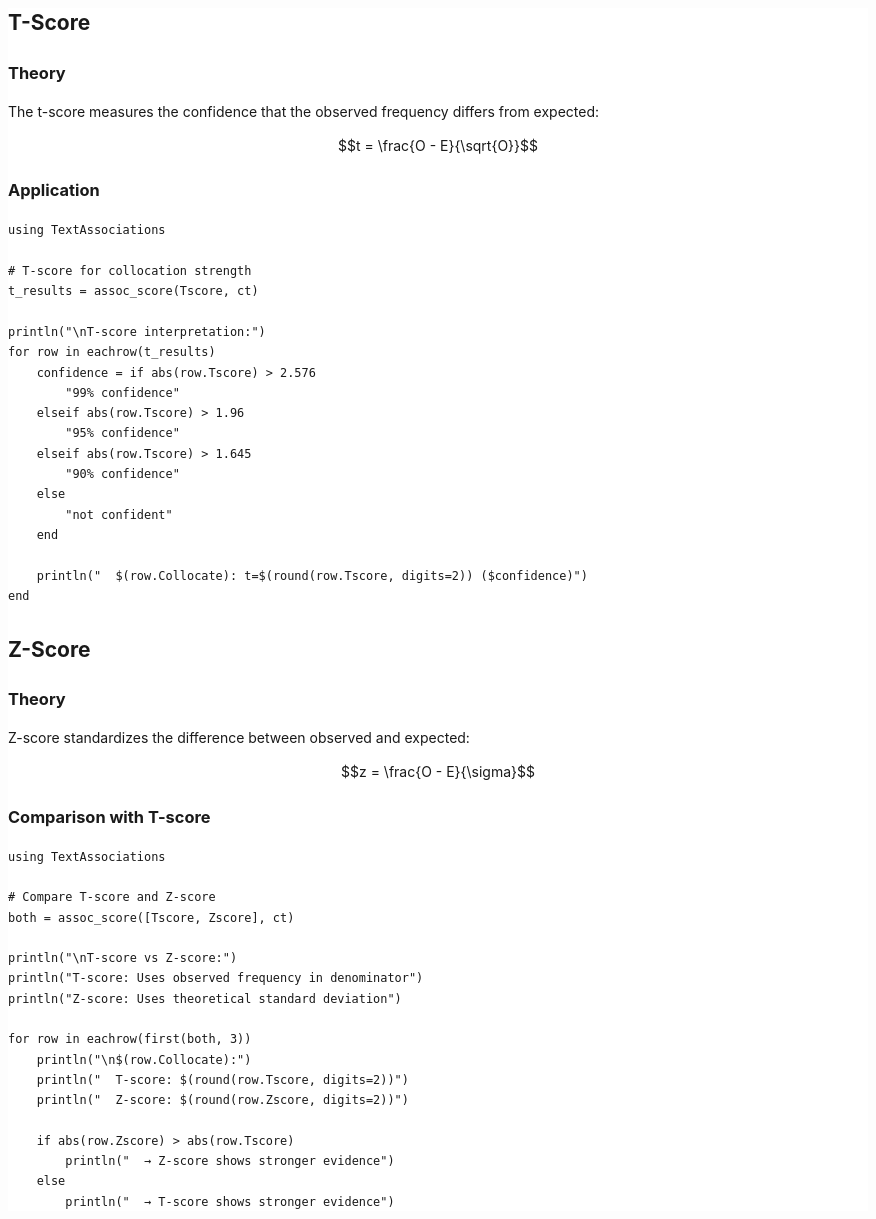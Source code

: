 ## T-Score

### Theory

The t-score measures the confidence that the observed frequency differs from expected:

```math
t = \frac{O - E}{\sqrt{O}}
```

### Application

```@example assoc_ct
using TextAssociations

# T-score for collocation strength
t_results = assoc_score(Tscore, ct)

println("\nT-score interpretation:")
for row in eachrow(t_results)
    confidence = if abs(row.Tscore) > 2.576
        "99% confidence"
    elseif abs(row.Tscore) > 1.96
        "95% confidence"
    elseif abs(row.Tscore) > 1.645
        "90% confidence"
    else
        "not confident"
    end

    println("  $(row.Collocate): t=$(round(row.Tscore, digits=2)) ($confidence)")
end
```

## Z-Score

### Theory

Z-score standardizes the difference between observed and expected:

```math
z = \frac{O - E}{\sigma}
```

### Comparison with T-score

```@example assoc_ct
using TextAssociations

# Compare T-score and Z-score
both = assoc_score([Tscore, Zscore], ct)

println("\nT-score vs Z-score:")
println("T-score: Uses observed frequency in denominator")
println("Z-score: Uses theoretical standard deviation")

for row in eachrow(first(both, 3))
    println("\n$(row.Collocate):")
    println("  T-score: $(round(row.Tscore, digits=2))")
    println("  Z-score: $(round(row.Zscore, digits=2))")

    if abs(row.Zscore) > abs(row.Tscore)
        println("  → Z-score shows stronger evidence")
    else
        println("  → T-score shows stronger evidence")
```